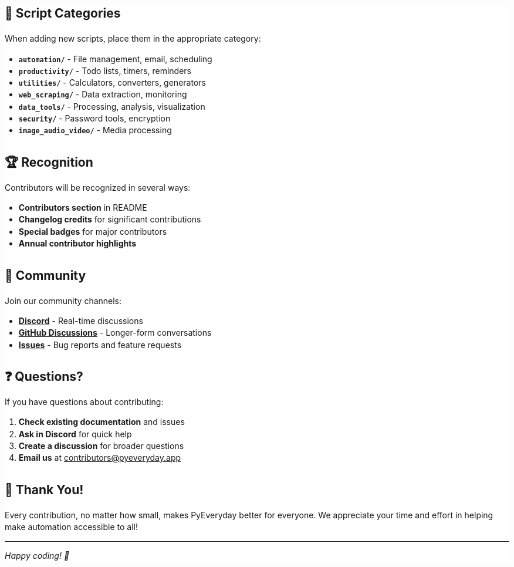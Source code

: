 ## 🌟 Script Categories

When adding new scripts, place them in the appropriate category:

- **`automation/`** - File management, email, scheduling
- **`productivity/`** - Todo lists, timers, reminders
- **`utilities/`** - Calculators, converters, generators
- **`web_scraping/`** - Data extraction, monitoring
- **`data_tools/`** - Processing, analysis, visualization
- **`security/`** - Password tools, encryption
- **`image_audio_video/`** - Media processing

## 🏆 Recognition

Contributors will be recognized in several ways:

- **Contributors section** in README
- **Changelog credits** for significant contributions
- **Special badges** for major contributors
- **Annual contributor highlights**

## 💬 Community

Join our community channels:

- **[Discord](https://discord.gg/pyeveryday)** - Real-time discussions
- **[GitHub Discussions](https://github.com/Vaibhav2154/PyEveryday/discussions)** - Longer-form conversations
- **[Issues](https://github.com/Vaibhav2154/PyEveryday/issues)** - Bug reports and feature requests

## ❓ Questions?

If you have questions about contributing:

1. **Check existing documentation** and issues
2. **Ask in Discord** for quick help
3. **Create a discussion** for broader questions
4. **Email us** at [contributors@pyeveryday.app](mailto:contributors@pyeveryday.app)

## 🎉 Thank You!

Every contribution, no matter how small, makes PyEveryday better for everyone. We appreciate your time and effort in helping make automation accessible to all!

---

*Happy coding! 🚀*
